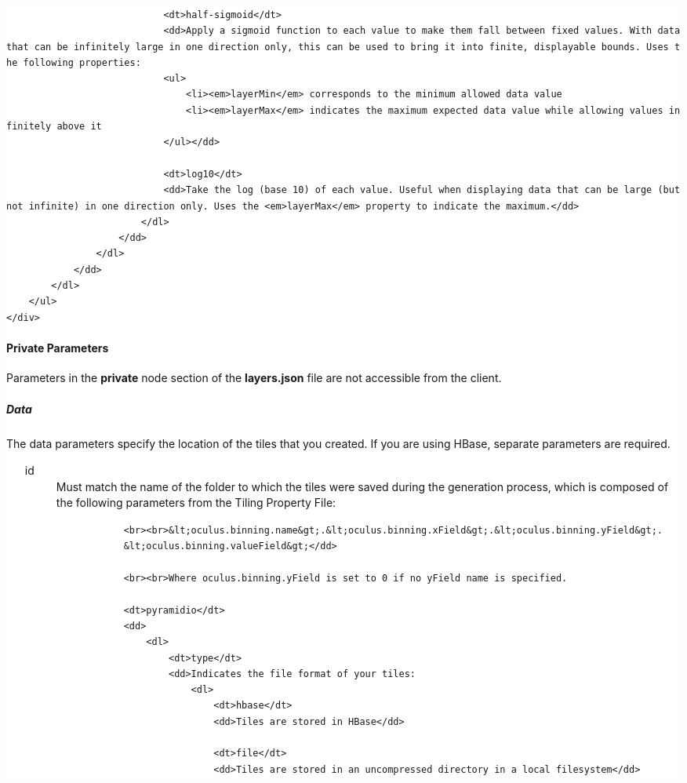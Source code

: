 								<dt>half-sigmoid</dt>
								<dd>Apply a sigmoid function to each value to make them fall between fixed values. With data that can be infinitely large in one direction only, this can be used to bring it into finite, displayable bounds. Uses the following properties:
								<ul>
									<li><em>layerMin</em> corresponds to the minimum allowed data value
									<li><em>layerMax</em> indicates the maximum expected data value while allowing values infinitely above it
								</ul></dd>
								
								<dt>log10</dt>
								<dd>Take the log (base 10) of each value. Useful when displaying data that can be large (but not infinite) in one direction only. Uses the <em>layerMax</em> property to indicate the maximum.</dd>
							</dl>
						</dd>
					</dl>
				</dd>
			</dl>
		</ul>
	</div>
</div>

#### Private Parameters ####

Parameters in the **private** node section of the **layers.json** file are not accessible from the client.

##### <a name="layer-data"></a> Data #####

The data parameters specify the location of the tiles that you created. If you are using HBase, separate parameters are required.

<div class="details props">
	<div class="innerProps">
		<ul class="methodDetail" id="MethodDetail">
			<dl class="detailList params">
				<dt>id</dt>
				<dd>Must match the name of the folder to which the tiles were saved during the generation process, which is composed of the following parameters from the Tiling Property File:
	
				<br><br>&lt;oculus.binning.name&gt;.&lt;oculus.binning.xField&gt;.&lt;oculus.binning.yField&gt;.
				&lt;oculus.binning.valueField&gt;</dd>

				<br><br>Where oculus.binning.yField is set to 0 if no yField name is specified.

				<dt>pyramidio</dt>
				<dd>
					<dl>
						<dt>type</dt>
						<dd>Indicates the file format of your tiles:
							<dl>
								<dt>hbase</dt>
								<dd>Tiles are stored in HBase</dd>
								
								<dt>file</dt>
								<dd>Tiles are stored in an uncompressed directory in a local filesystem</dd>
